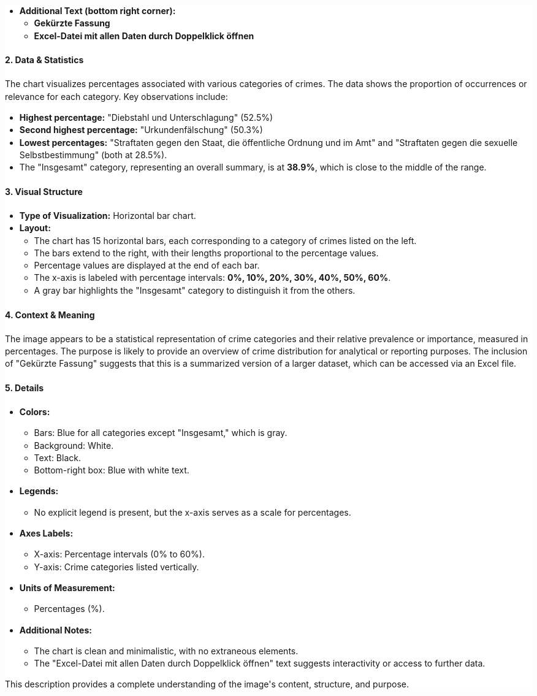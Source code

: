 - **Additional Text (bottom right corner):**
  - **Gekürzte Fassung**  
  - **Excel-Datei mit allen Daten durch Doppelklick öffnen**

#### 2. **Data & Statistics**
The chart visualizes percentages associated with various categories of crimes. The data shows the proportion of occurrences or relevance for each category. Key observations include:
- **Highest percentage:** "Diebstahl und Unterschlagung" (52.5%)  
- **Second highest percentage:** "Urkundenfälschung" (50.3%)  
- **Lowest percentages:** "Straftaten gegen den Staat, die öffentliche Ordnung und im Amt" and "Straftaten gegen die sexuelle Selbstbestimmung" (both at 28.5%).  
- The "Insgesamt" category, representing an overall summary, is at **38.9%**, which is close to the middle of the range.

#### 3. **Visual Structure**
- **Type of Visualization:** Horizontal bar chart.  
- **Layout:**  
  - The chart has 15 horizontal bars, each corresponding to a category of crimes listed on the left.  
  - The bars extend to the right, with their lengths proportional to the percentage values.  
  - Percentage values are displayed at the end of each bar.  
  - The x-axis is labeled with percentage intervals: **0%, 10%, 20%, 30%, 40%, 50%, 60%**.  
  - A gray bar highlights the "Insgesamt" category to distinguish it from the others.  

#### 4. **Context & Meaning**
The image appears to be a statistical representation of crime categories and their relative prevalence or importance, measured in percentages. The purpose is likely to provide an overview of crime distribution for analytical or reporting purposes. The inclusion of "Gekürzte Fassung" suggests that this is a summarized version of a larger dataset, which can be accessed via an Excel file.

#### 5. **Details**
- **Colors:**  
  - Bars: Blue for all categories except "Insgesamt," which is gray.  
  - Background: White.  
  - Text: Black.  
  - Bottom-right box: Blue with white text.  

- **Legends:**  
  - No explicit legend is present, but the x-axis serves as a scale for percentages.  

- **Axes Labels:**  
  - X-axis: Percentage intervals (0% to 60%).  
  - Y-axis: Crime categories listed vertically.  

- **Units of Measurement:**  
  - Percentages (%).  

- **Additional Notes:**  
  - The chart is clean and minimalistic, with no extraneous elements.  
  - The "Excel-Datei mit allen Daten durch Doppelklick öffnen" text suggests interactivity or access to further data.  

This description provides a complete understanding of the image's content, structure, and purpose.


